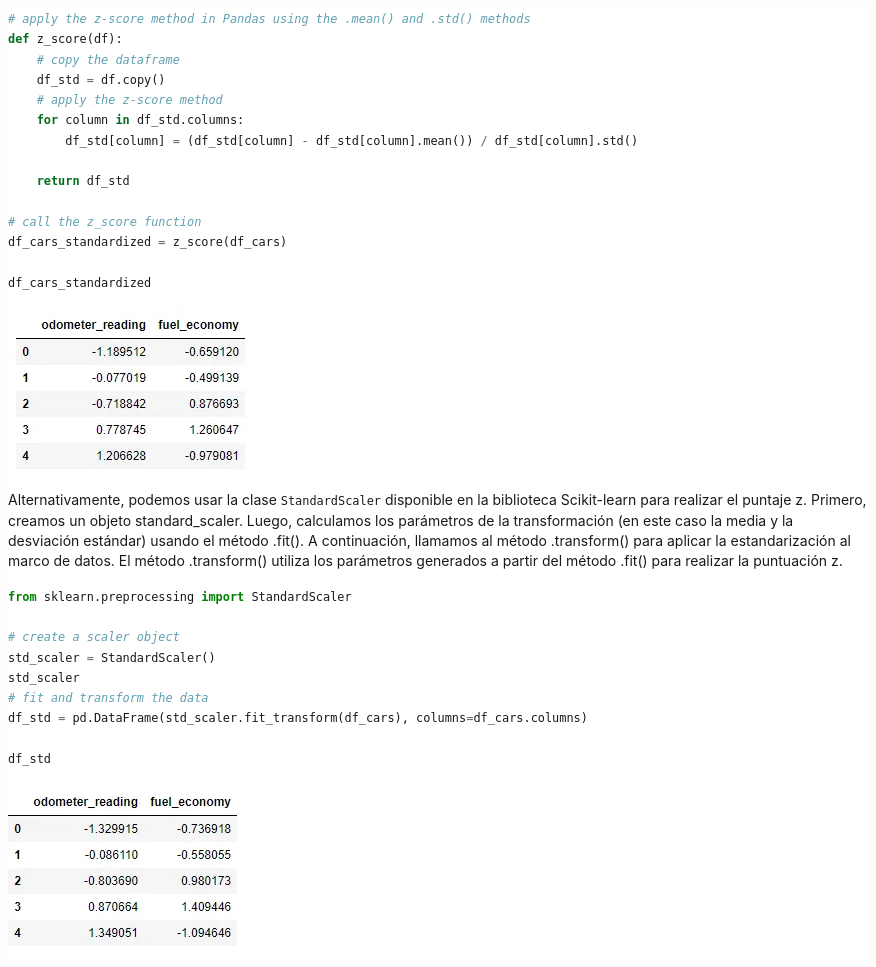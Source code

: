 ```python
# apply the z-score method in Pandas using the .mean() and .std() methods
def z_score(df):
    # copy the dataframe
    df_std = df.copy()
    # apply the z-score method
    for column in df_std.columns:
        df_std[column] = (df_std[column] - df_std[column].mean()) / df_std[column].std()
        
    return df_std
    
# call the z_score function
df_cars_standardized = z_score(df_cars)

df_cars_standardized
```

![Untitled](./imagenes/Untitled%2011.png)

Alternativamente, podemos usar la clase `StandardScaler` disponible en la biblioteca Scikit-learn para realizar el puntaje z. Primero, creamos un objeto standard_scaler. Luego, calculamos los parámetros de la transformación (en este caso la media y la desviación estándar) usando el método .fit(). A continuación, llamamos al método .transform() para aplicar la estandarización al marco de datos. El método .transform() utiliza los parámetros generados a partir del método .fit() para realizar la puntuación z.

```python
from sklearn.preprocessing import StandardScaler

# create a scaler object
std_scaler = StandardScaler()
std_scaler
# fit and transform the data
df_std = pd.DataFrame(std_scaler.fit_transform(df_cars), columns=df_cars.columns)

df_std
```

![Untitled](./imagenes/Untitled%2012.png)

